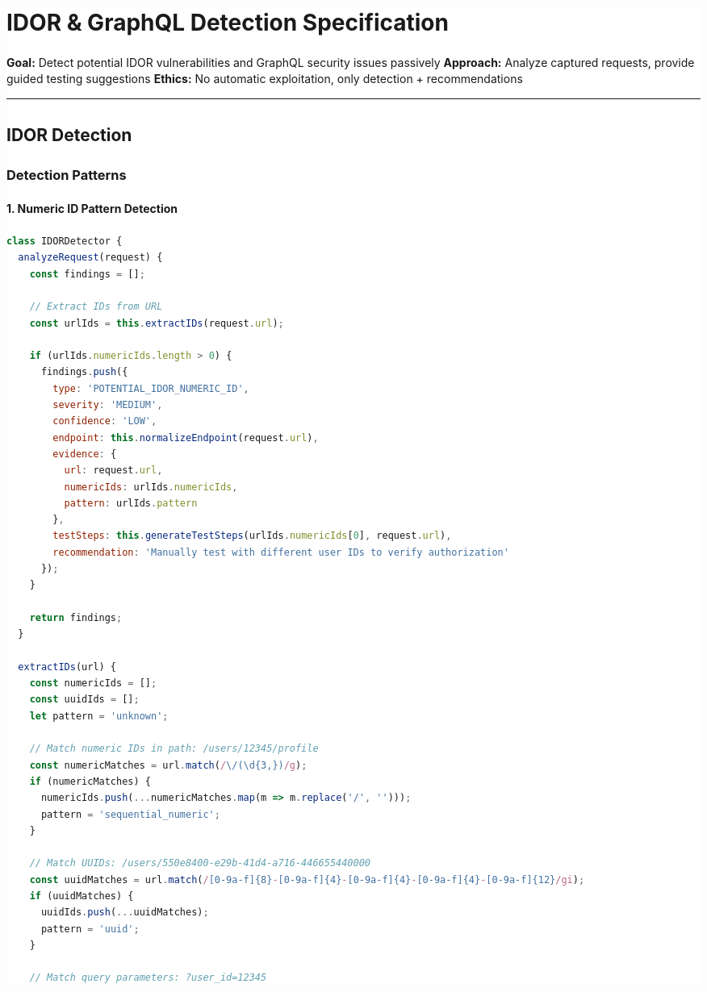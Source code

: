 # IDOR & GraphQL Detection Specification

**Goal:** Detect potential IDOR vulnerabilities and GraphQL security issues passively
**Approach:** Analyze captured requests, provide guided testing suggestions
**Ethics:** No automatic exploitation, only detection + recommendations

---

## IDOR Detection

### Detection Patterns

#### 1. **Numeric ID Pattern Detection**

```javascript
class IDORDetector {
  analyzeRequest(request) {
    const findings = [];

    // Extract IDs from URL
    const urlIds = this.extractIDs(request.url);

    if (urlIds.numericIds.length > 0) {
      findings.push({
        type: 'POTENTIAL_IDOR_NUMERIC_ID',
        severity: 'MEDIUM',
        confidence: 'LOW',
        endpoint: this.normalizeEndpoint(request.url),
        evidence: {
          url: request.url,
          numericIds: urlIds.numericIds,
          pattern: urlIds.pattern
        },
        testSteps: this.generateTestSteps(urlIds.numericIds[0], request.url),
        recommendation: 'Manually test with different user IDs to verify authorization'
      });
    }

    return findings;
  }

  extractIDs(url) {
    const numericIds = [];
    const uuidIds = [];
    let pattern = 'unknown';

    // Match numeric IDs in path: /users/12345/profile
    const numericMatches = url.match(/\/(\d{3,})/g);
    if (numericMatches) {
      numericIds.push(...numericMatches.map(m => m.replace('/', '')));
      pattern = 'sequential_numeric';
    }

    // Match UUIDs: /users/550e8400-e29b-41d4-a716-446655440000
    const uuidMatches = url.match(/[0-9a-f]{8}-[0-9a-f]{4}-[0-9a-f]{4}-[0-9a-f]{4}-[0-9a-f]{12}/gi);
    if (uuidMatches) {
      uuidIds.push(...uuidMatches);
      pattern = 'uuid';
    }

    // Match query parameters: ?user_id=12345
```